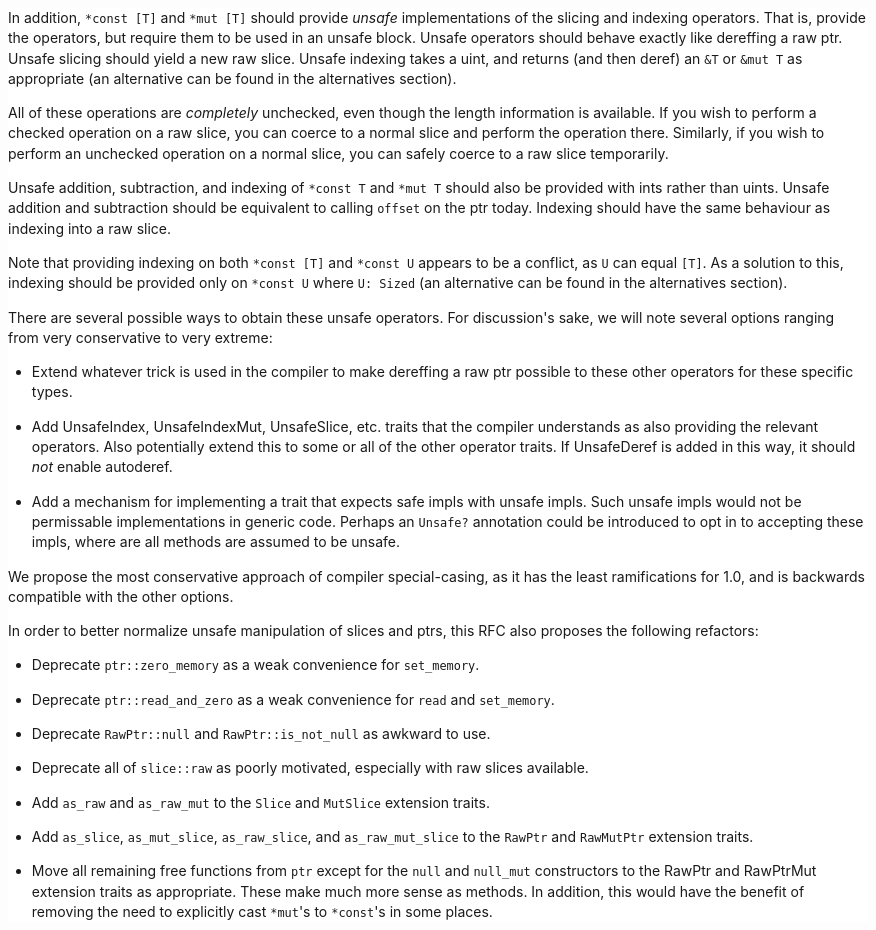 In addition, `*const [T]` and `*mut [T]` should provide *unsafe* implementations of the slicing
and indexing operators. That is, provide the operators, but require them to be used in an unsafe
block. Unsafe operators should behave exactly like dereffing a raw ptr. Unsafe slicing should
yield a new raw slice. Unsafe indexing takes a uint, and returns (and then deref) an
`&T` or `&mut T` as appropriate (an alternative can be found in the alternatives section).

All of these operations are *completely* unchecked, even though the length information is
available. If you wish to perform a checked operation on a raw slice, you can coerce to a
normal slice and perform the operation there. Similarly, if you wish to perform an unchecked
operation on a normal slice, you can safely coerce to a raw slice temporarily.

Unsafe addition, subtraction, and indexing of `*const T` and `*mut T`
should also be provided with ints rather than uints. Unsafe addition and subtraction should be
equivalent to calling `offset` on the ptr today. Indexing should have the same behaviour as
indexing into a raw slice.

Note that providing indexing on both `*const [T]` and `*const U` appears to be a conflict, as `U`
can equal `[T]`. As a solution to this, indexing should be provided only on `*const U` where
`U: Sized` (an alternative can be found in the alternatives section).

There are several possible ways to obtain these unsafe operators. For discussion's sake, we
will note several options ranging from very conservative to very extreme:

* Extend whatever trick is used in the compiler to make dereffing a raw ptr possible to these
other operators for these specific types.

* Add UnsafeIndex, UnsafeIndexMut, UnsafeSlice, etc. traits that the compiler
understands as also providing the relevant operators. Also potentially extend this to some or
all of the other operator traits. If UnsafeDeref is added in this way, it should *not* enable
autoderef.

* Add a mechanism for implementing a trait that expects safe impls with unsafe impls. Such unsafe
impls would not be permissable implementations in generic code. Perhaps an `Unsafe?` annotation
could be introduced to opt in to accepting these impls, where are all methods are assumed to be
unsafe.

We propose the most conservative approach of compiler special-casing, as it has the least
ramifications for 1.0, and is backwards compatible with the other options.

In order to better normalize unsafe manipulation of slices and ptrs, this RFC also proposes the
following refactors:

* Deprecate `ptr::zero_memory` as a weak convenience for `set_memory`.

* Deprecate `ptr::read_and_zero` as a weak convenience for `read` and `set_memory`.

* Deprecate `RawPtr::null` and `RawPtr::is_not_null` as awkward to use.

* Deprecate all of `slice::raw` as poorly motivated, especially with raw slices available.

* Add `as_raw` and `as_raw_mut` to the `Slice` and `MutSlice` extension traits.

* Add `as_slice`, `as_mut_slice`, `as_raw_slice`, and `as_raw_mut_slice` to the
`RawPtr` and `RawMutPtr` extension traits.

* Move all remaining free functions from `ptr` except for the `null` and `null_mut` constructors
to the RawPtr and RawPtrMut extension traits as appropriate. These make much more sense as methods.
In addition, this would have the benefit of removing the need to explicitly cast `*mut`'s to
`*const`'s in some places.
